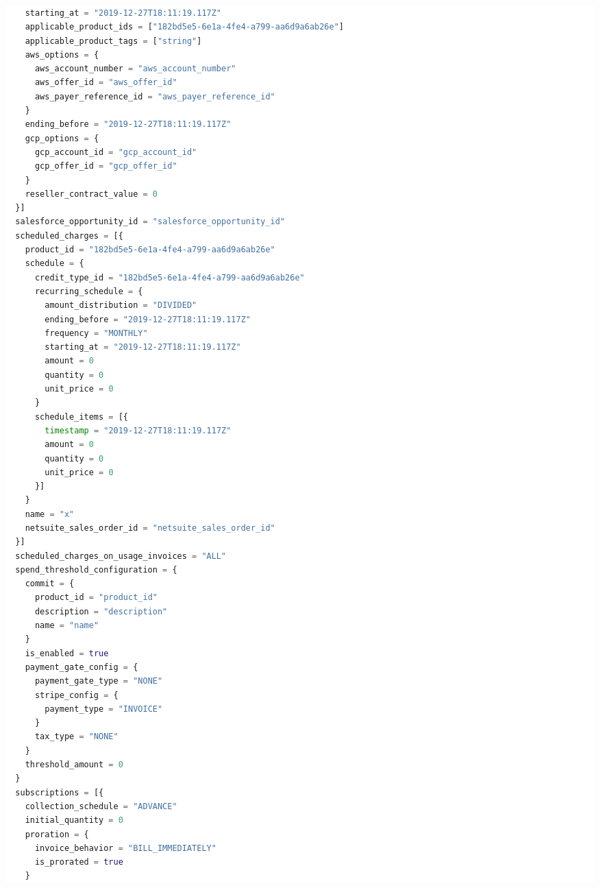 ```terraform
    starting_at = "2019-12-27T18:11:19.117Z"
    applicable_product_ids = ["182bd5e5-6e1a-4fe4-a799-aa6d9a6ab26e"]
    applicable_product_tags = ["string"]
    aws_options = {
      aws_account_number = "aws_account_number"
      aws_offer_id = "aws_offer_id"
      aws_payer_reference_id = "aws_payer_reference_id"
    }
    ending_before = "2019-12-27T18:11:19.117Z"
    gcp_options = {
      gcp_account_id = "gcp_account_id"
      gcp_offer_id = "gcp_offer_id"
    }
    reseller_contract_value = 0
  }]
  salesforce_opportunity_id = "salesforce_opportunity_id"
  scheduled_charges = [{
    product_id = "182bd5e5-6e1a-4fe4-a799-aa6d9a6ab26e"
    schedule = {
      credit_type_id = "182bd5e5-6e1a-4fe4-a799-aa6d9a6ab26e"
      recurring_schedule = {
        amount_distribution = "DIVIDED"
        ending_before = "2019-12-27T18:11:19.117Z"
        frequency = "MONTHLY"
        starting_at = "2019-12-27T18:11:19.117Z"
        amount = 0
        quantity = 0
        unit_price = 0
      }
      schedule_items = [{
        timestamp = "2019-12-27T18:11:19.117Z"
        amount = 0
        quantity = 0
        unit_price = 0
      }]
    }
    name = "x"
    netsuite_sales_order_id = "netsuite_sales_order_id"
  }]
  scheduled_charges_on_usage_invoices = "ALL"
  spend_threshold_configuration = {
    commit = {
      product_id = "product_id"
      description = "description"
      name = "name"
    }
    is_enabled = true
    payment_gate_config = {
      payment_gate_type = "NONE"
      stripe_config = {
        payment_type = "INVOICE"
      }
      tax_type = "NONE"
    }
    threshold_amount = 0
  }
  subscriptions = [{
    collection_schedule = "ADVANCE"
    initial_quantity = 0
    proration = {
      invoice_behavior = "BILL_IMMEDIATELY"
      is_prorated = true
    }
```